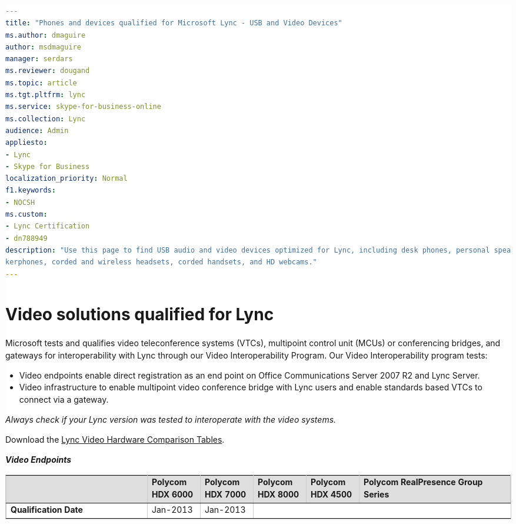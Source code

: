 ```yaml
---
title: "Phones and devices qualified for Microsoft Lync - USB and Video Devices"
ms.author: dmaguire
author: msdmaguire
manager: serdars
ms.reviewer: dougand
ms.topic: article
ms.tgt.pltfrm: lync
ms.service: skype-for-business-online
ms.collection: Lync
audience: Admin
appliesto:
- Lync
- Skype for Business 
localization_priority: Normal
f1.keywords:
- NOCSH
ms.custom:
- Lync Certification
- dn788949
description: "Use this page to find USB audio and video devices optimized for Lync, including desk phones, personal speakerphones, corded and wireless headsets, corded handsets, and HD webcams."
---
```


# Video solutions qualified for Lync

Microsoft tests and qualifies video teleconference systems (VTCs), multipoint control unit (MCUs) or conferencing bridges, and gateways for interoperability with Lync through our Video Interoperability Program. Our Video Interoperability program tests:

- Video endpoints enable direct registration as an end point on Office Communications Server 2007 R2 and Lync Server.
- Video infrastructure to enable multipoint video conference bridge with Lync users and enable standards based VTCs to connect via a gateway.

*Always check if your Lync version was tested to interoperate with the video systems.*

Download the [Lync Video Hardware Comparison Tables](/previous-versions/office/lync-server-2013/lync-server-2013-desktop-client-comparison-tables).


***Video Endpoints***
<table border="1" bordercolor="#CCCCCC" cellpadding="5" cellspacing="0" class="grid" style="border-collapse:collapse" width="720" xmlns="http://www.w3.org/1999/xhtml">
	<colgroup>
		<col width="240" />
		<col width="90" />
		<col width="90" />
		<col width="90" />
		<col width="90" />
	</colgroup>
	<tr align="left" bgcolor="#DEDEDE" valign="top">
		<td> </td>
		<td><strong>Polycom HDX 6000</strong></td>
		<td><strong>Polycom HDX 7000</strong></td>
		<td><strong>Polycom HDX 8000</strong></td>
		<td><strong>Polycom HDX 4500</strong></td>
		<td><strong>Polycom RealPresence Group Series</strong></td>
	</tr>
	<tr align="left" valign="top">
		<td><strong>Qualification Date</strong></td>
		<td>Jan-2013</td>
		<td>Jan-2013</td>